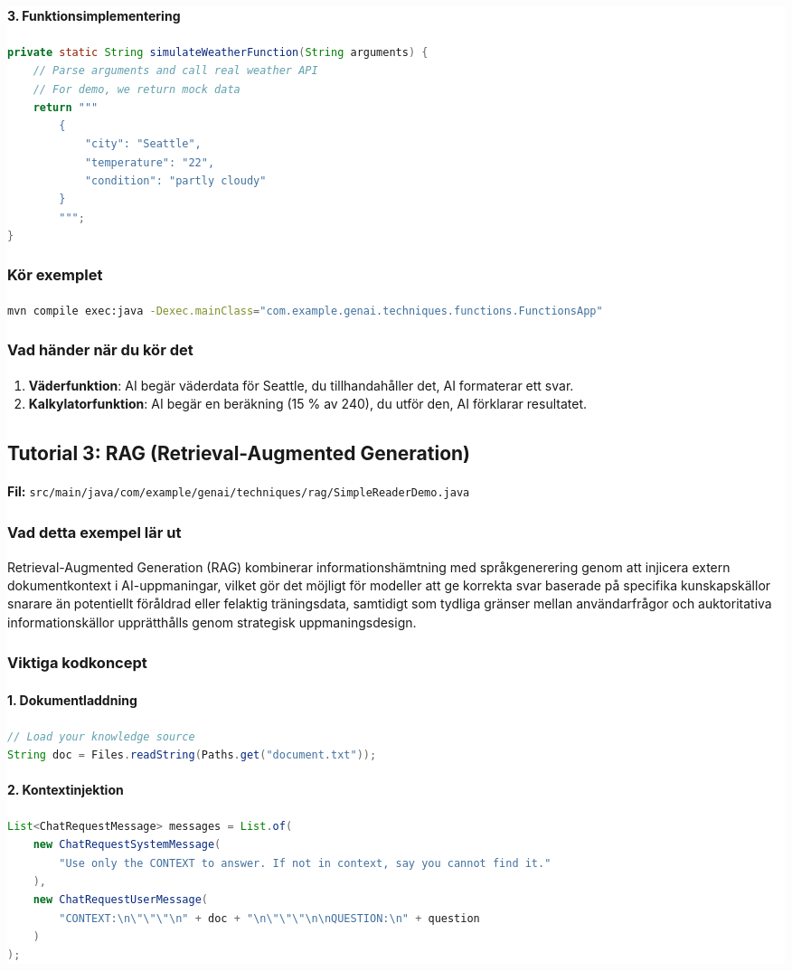#### 3. Funktionsimplementering
```java
private static String simulateWeatherFunction(String arguments) {
    // Parse arguments and call real weather API
    // For demo, we return mock data
    return """
        {
            "city": "Seattle",
            "temperature": "22",
            "condition": "partly cloudy"
        }
        """;
}
```

### Kör exemplet
```bash
mvn compile exec:java -Dexec.mainClass="com.example.genai.techniques.functions.FunctionsApp"
```

### Vad händer när du kör det

1. **Väderfunktion**: AI begär väderdata för Seattle, du tillhandahåller det, AI formaterar ett svar.
2. **Kalkylatorfunktion**: AI begär en beräkning (15 % av 240), du utför den, AI förklarar resultatet.

## Tutorial 3: RAG (Retrieval-Augmented Generation)

**Fil:** `src/main/java/com/example/genai/techniques/rag/SimpleReaderDemo.java`

### Vad detta exempel lär ut

Retrieval-Augmented Generation (RAG) kombinerar informationshämtning med språkgenerering genom att injicera extern dokumentkontext i AI-uppmaningar, vilket gör det möjligt för modeller att ge korrekta svar baserade på specifika kunskapskällor snarare än potentiellt föråldrad eller felaktig träningsdata, samtidigt som tydliga gränser mellan användarfrågor och auktoritativa informationskällor upprätthålls genom strategisk uppmaningsdesign.

### Viktiga kodkoncept

#### 1. Dokumentladdning
```java
// Load your knowledge source
String doc = Files.readString(Paths.get("document.txt"));
```

#### 2. Kontextinjektion
```java
List<ChatRequestMessage> messages = List.of(
    new ChatRequestSystemMessage(
        "Use only the CONTEXT to answer. If not in context, say you cannot find it."
    ),
    new ChatRequestUserMessage(
        "CONTEXT:\n\"\"\"\n" + doc + "\n\"\"\"\n\nQUESTION:\n" + question
    )
);
```
